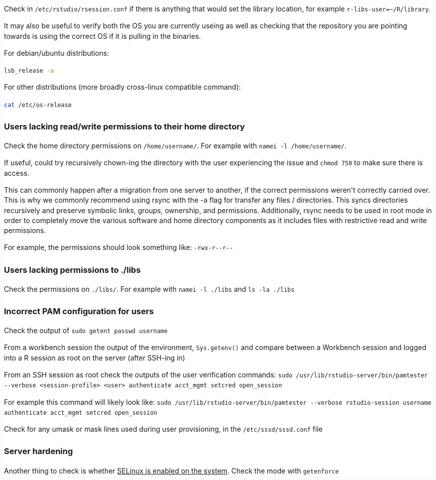 Check in `/etc/rstudio/rsession.conf` if there is anything that would set the library location, for example `r-libs-user=~/R/library`.

It may also be useful to verify both the OS you are currently useing as well as checking that the repository you are pointing towards is using the correct OS if it is pulling in the binaries. 


For debian/ubuntu distributions: 
```bash
lsb_release -a
```

For other distributions (more broadly cross-linux compatible command): 
```bash
cat /etc/os-release
```

### Users lacking read/write permissions to their home directory

Check the home directory permissions on `/home/username/`. For example with `namei -l /home/username/`.

If useful, could try recursively chown-ing the directory with the user experiencing the issue and `chmod 750` to make sure there is access.

This can commonly happen after a migration from one server to another, if the correct permissions weren't correctly carried over. This is why we commonly recommend using rsync with the -a flag for transfer any files / directories. This syncs directories recursively and preserve symbolic links, groups, ownership, and permissions. Additionally, rsync needs to be used in root mode in order to completely move the various software and home directory components as it includes files with restrictive read and write permissions.

For example, the permissions should look something like: `-rwx-r--r--`

### Users lacking permissions to ./libs

Check the permissions on `./libs/`. For example with `namei -l ./libs` and `ls -la ./libs`

### Incorrect PAM configuration for users

Check the output of `sudo getent passwd username`

From a workbench session the output of the environment, `Sys.getenv()` and compare between a Workbench session and logged into a R session as root on the server (after SSH-ing in)

From an SSH session as root check the outputs of the user verification commands: `sudo /usr/lib/rstudio-server/bin/pamtester --verbose <session-profile> <user> authenticate acct_mgmt setcred open_session`

For example this command will likely look like: `sudo /usr/lib/rstudio-server/bin/pamtester --verbose rstudio-session username authenticate acct_mgmt setcred open_session`

Check for any umask or mask lines used during user provisioning, in the `/etc/sssd/sssd.conf` file

### Server hardening

Another thing to check is whether [SELinux is enabled on the system](https://access.redhat.com/documentation/en-us/red_hat_enterprise_linux/8/html/using_selinux/changing-selinux-states-and-modes_using-selinux). Check the mode with `getenforce`
